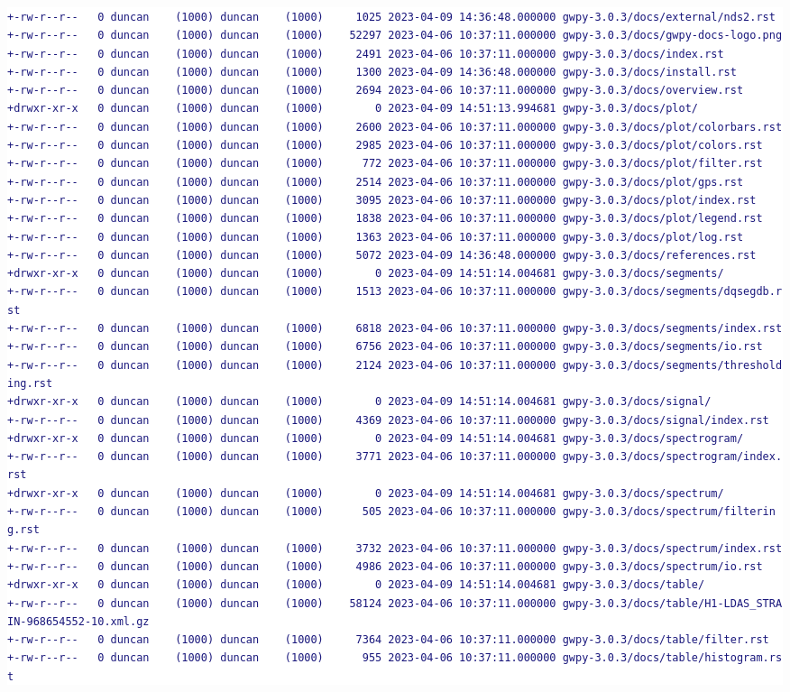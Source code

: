```diff
+-rw-r--r--   0 duncan    (1000) duncan    (1000)     1025 2023-04-09 14:36:48.000000 gwpy-3.0.3/docs/external/nds2.rst
+-rw-r--r--   0 duncan    (1000) duncan    (1000)    52297 2023-04-06 10:37:11.000000 gwpy-3.0.3/docs/gwpy-docs-logo.png
+-rw-r--r--   0 duncan    (1000) duncan    (1000)     2491 2023-04-06 10:37:11.000000 gwpy-3.0.3/docs/index.rst
+-rw-r--r--   0 duncan    (1000) duncan    (1000)     1300 2023-04-09 14:36:48.000000 gwpy-3.0.3/docs/install.rst
+-rw-r--r--   0 duncan    (1000) duncan    (1000)     2694 2023-04-06 10:37:11.000000 gwpy-3.0.3/docs/overview.rst
+drwxr-xr-x   0 duncan    (1000) duncan    (1000)        0 2023-04-09 14:51:13.994681 gwpy-3.0.3/docs/plot/
+-rw-r--r--   0 duncan    (1000) duncan    (1000)     2600 2023-04-06 10:37:11.000000 gwpy-3.0.3/docs/plot/colorbars.rst
+-rw-r--r--   0 duncan    (1000) duncan    (1000)     2985 2023-04-06 10:37:11.000000 gwpy-3.0.3/docs/plot/colors.rst
+-rw-r--r--   0 duncan    (1000) duncan    (1000)      772 2023-04-06 10:37:11.000000 gwpy-3.0.3/docs/plot/filter.rst
+-rw-r--r--   0 duncan    (1000) duncan    (1000)     2514 2023-04-06 10:37:11.000000 gwpy-3.0.3/docs/plot/gps.rst
+-rw-r--r--   0 duncan    (1000) duncan    (1000)     3095 2023-04-06 10:37:11.000000 gwpy-3.0.3/docs/plot/index.rst
+-rw-r--r--   0 duncan    (1000) duncan    (1000)     1838 2023-04-06 10:37:11.000000 gwpy-3.0.3/docs/plot/legend.rst
+-rw-r--r--   0 duncan    (1000) duncan    (1000)     1363 2023-04-06 10:37:11.000000 gwpy-3.0.3/docs/plot/log.rst
+-rw-r--r--   0 duncan    (1000) duncan    (1000)     5072 2023-04-09 14:36:48.000000 gwpy-3.0.3/docs/references.rst
+drwxr-xr-x   0 duncan    (1000) duncan    (1000)        0 2023-04-09 14:51:14.004681 gwpy-3.0.3/docs/segments/
+-rw-r--r--   0 duncan    (1000) duncan    (1000)     1513 2023-04-06 10:37:11.000000 gwpy-3.0.3/docs/segments/dqsegdb.rst
+-rw-r--r--   0 duncan    (1000) duncan    (1000)     6818 2023-04-06 10:37:11.000000 gwpy-3.0.3/docs/segments/index.rst
+-rw-r--r--   0 duncan    (1000) duncan    (1000)     6756 2023-04-06 10:37:11.000000 gwpy-3.0.3/docs/segments/io.rst
+-rw-r--r--   0 duncan    (1000) duncan    (1000)     2124 2023-04-06 10:37:11.000000 gwpy-3.0.3/docs/segments/thresholding.rst
+drwxr-xr-x   0 duncan    (1000) duncan    (1000)        0 2023-04-09 14:51:14.004681 gwpy-3.0.3/docs/signal/
+-rw-r--r--   0 duncan    (1000) duncan    (1000)     4369 2023-04-06 10:37:11.000000 gwpy-3.0.3/docs/signal/index.rst
+drwxr-xr-x   0 duncan    (1000) duncan    (1000)        0 2023-04-09 14:51:14.004681 gwpy-3.0.3/docs/spectrogram/
+-rw-r--r--   0 duncan    (1000) duncan    (1000)     3771 2023-04-06 10:37:11.000000 gwpy-3.0.3/docs/spectrogram/index.rst
+drwxr-xr-x   0 duncan    (1000) duncan    (1000)        0 2023-04-09 14:51:14.004681 gwpy-3.0.3/docs/spectrum/
+-rw-r--r--   0 duncan    (1000) duncan    (1000)      505 2023-04-06 10:37:11.000000 gwpy-3.0.3/docs/spectrum/filtering.rst
+-rw-r--r--   0 duncan    (1000) duncan    (1000)     3732 2023-04-06 10:37:11.000000 gwpy-3.0.3/docs/spectrum/index.rst
+-rw-r--r--   0 duncan    (1000) duncan    (1000)     4986 2023-04-06 10:37:11.000000 gwpy-3.0.3/docs/spectrum/io.rst
+drwxr-xr-x   0 duncan    (1000) duncan    (1000)        0 2023-04-09 14:51:14.004681 gwpy-3.0.3/docs/table/
+-rw-r--r--   0 duncan    (1000) duncan    (1000)    58124 2023-04-06 10:37:11.000000 gwpy-3.0.3/docs/table/H1-LDAS_STRAIN-968654552-10.xml.gz
+-rw-r--r--   0 duncan    (1000) duncan    (1000)     7364 2023-04-06 10:37:11.000000 gwpy-3.0.3/docs/table/filter.rst
+-rw-r--r--   0 duncan    (1000) duncan    (1000)      955 2023-04-06 10:37:11.000000 gwpy-3.0.3/docs/table/histogram.rst
```